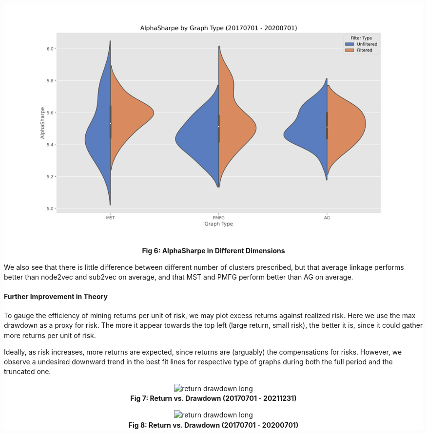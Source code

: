 <td> <img src="report/shapre_by_graph_short.png" alt="title" /> </td>
</tr>
</table>
<figcaption align = "center"><b>Fig 6: AlphaSharpe in Different Dimensions </b></figcaption>
</center>

We also see that there is little difference between different number of clusters prescribed, but that average linkage performs better than node2vec and sub2vec on average, and that MST and PMFG perform better than AG on average.

#### Further Improvement in Theory

To gauge the efficiency of mining returns per unit of risk, we may plot excess returns against realized risk. Here we use the max drawdown as a proxy for risk. The more it appear towards the top left (large return, small risk), the better it is, since it could gather more returns per unit of risk.

Ideally, as risk increases, more returns are expected, since returns are (arguably) the compensations for risks. However, we observe a undesired downward trend in the best fit lines for respective type of graphs during both the full period and the truncated one.

<center>
<figure>
<img src="report/return_drawdown_long.png" alt="return drawdown long">
<figcaption align = "center"><b>Fig 7: Return vs. Drawdown (20170701 - 20211231) </b></figcaption>
</figure>
</center>

<center>
<figure>
<img src="report/return_drawdown_short.png" alt="return drawdown long">
<figcaption align = "center"><b>Fig 8: Return vs. Drawdown (20170701 - 20200701) </b></figcaption>
</figure>
</center>
